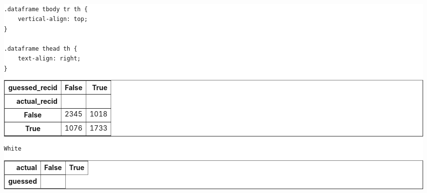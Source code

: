     .dataframe tbody tr th {
        vertical-align: top;
    }

    .dataframe thead th {
        text-align: right;
    }
</style>
<table border="1" class="dataframe">
  <thead>
    <tr style="text-align: right;">
      <th>guessed_recid</th>
      <th>False</th>
      <th>True</th>
    </tr>
    <tr>
      <th>actual_recid</th>
      <th></th>
      <th></th>
    </tr>
  </thead>
  <tbody>
    <tr>
      <th>False</th>
      <td>2345</td>
      <td>1018</td>
    </tr>
    <tr>
      <th>True</th>
      <td>1076</td>
      <td>1733</td>
    </tr>
  </tbody>
</table>
</div>



    White





<div>
<style scoped>
    .dataframe tbody tr th:only-of-type {
        vertical-align: middle;
    }

    .dataframe tbody tr th {
        vertical-align: top;
    }

    .dataframe thead th {
        text-align: right;
    }
</style>
<table border="1" class="dataframe">
  <thead>
    <tr style="text-align: right;">
      <th>actual</th>
      <th>False</th>
      <th>True</th>
    </tr>
    <tr>
      <th>guessed</th>
      <th></th>